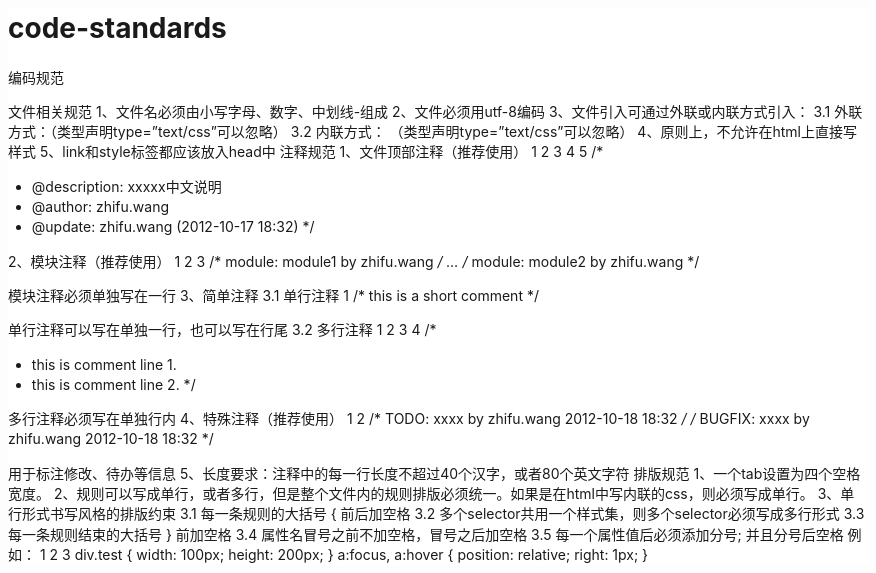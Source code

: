 code-standards
==============

编码规范

文件相关规范
1、文件名必须由小写字母、数字、中划线-组成
2、文件必须用utf-8编码
3、文件引入可通过外联或内联方式引入：
3.1 外联方式：<link rel=”stylesheet” href=”…” />（类型声明type=”text/css”可以忽略）
3.2 内联方式：<style>…</style> （类型声明type=”text/css”可以忽略）
4、原则上，不允许在html上直接写样式
5、link和style标签都应该放入head中
注释规范
1、文件顶部注释（推荐使用） 1
2
3
4
5  /*
 * @description: xxxxx中文说明
 * @author: zhifu.wang
 * @update: zhifu.wang (2012-10-17 18:32)
 */

2、模块注释（推荐使用） 1
2
3	/* module: module1 by zhifu.wang */
 …
/* module: module2 by zhifu.wang */


模块注释必须单独写在一行
3、简单注释 
3.1 单行注释 1	/* this is a short comment */


单行注释可以写在单独一行，也可以写在行尾
3.2 多行注释 1
2
3
4	/*
  * this is comment line 1.
  * this is comment line 2.
  */


多行注释必须写在单独行内
4、特殊注释（推荐使用） 1
2	/* TODO: xxxx by zhifu.wang 2012-10-18 18:32 */
/* BUGFIX: xxxx by zhifu.wang 2012-10-18 18:32 */


用于标注修改、待办等信息
5、长度要求：注释中的每一行长度不超过40个汉字，或者80个英文字符
排版规范
1、一个tab设置为四个空格宽度。
2、规则可以写成单行，或者多行，但是整个文件内的规则排版必须统一。如果是在html中写内联的css，则必须写成单行。
3、单行形式书写风格的排版约束
3.1 每一条规则的大括号 { 前后加空格
3.2 多个selector共用一个样式集，则多个selector必须写成多行形式
3.3 每一条规则结束的大括号 } 前加空格
3.4 属性名冒号之前不加空格，冒号之后加空格
3.5 每一个属性值后必须添加分号; 并且分号后空格
例如： 1
2
3	div.test { width: 100px; height: 200px; }
 a:focus, 
 a:hover { position: relative; right: 1px; }
